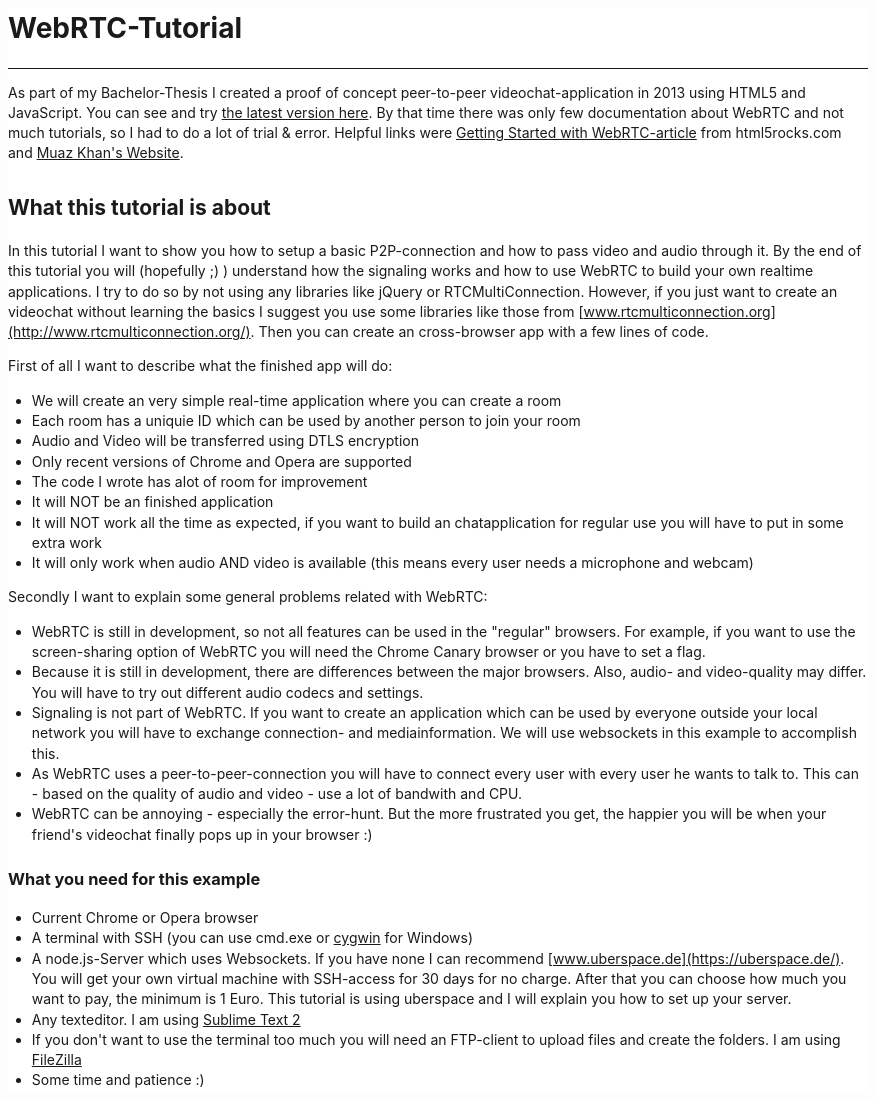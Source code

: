 # WebRTC-Tutorial
---

As part of my Bachelor-Thesis I created a proof of concept peer-to-peer videochat-application in 2013 using HTML5 and JavaScript. You can see and try [the latest version here](http://webrtc-prototype.felixhagspiel.de). By that time there was only few documentation about WebRTC and not much tutorials, so I had to do a lot of trial & error. Helpful links were [Getting Started with WebRTC-article](http://www.html5rocks.com/en/tutorials/webrtc/basics/) from html5rocks.com and [Muaz Khan's Website](https://www.webrtc-experiment.com/).

## What this tutorial is about

In this tutorial I want to show you how to setup a basic P2P-connection and how to pass video and audio through it. By the end of this tutorial you will (hopefully ;) ) understand how the signaling works and how to use WebRTC to build your own realtime applications. I try to do so by not using any libraries like jQuery or RTCMultiConnection. However, if you just want to create an videochat without learning the basics I suggest you use some libraries like those from [www.rtcmulticonnection.org](http://www.rtcmulticonnection.org/). Then you can create an cross-browser app with a few lines of code.

First of all I want to describe what the finished app will do:

- We will create an very simple real-time application where you can create a room
- Each room has a uniquie ID which can be used by another person to join your room
- Audio and Video will be transferred using DTLS encryption
- Only recent versions of Chrome and Opera are supported
- The code I wrote has alot of room for improvement
- It will NOT be an finished application
- It will NOT work all the time as expected, if you want to build an chatapplication for regular use you will have to put in some extra work
- It will only work when audio AND video is available (this means every user needs a microphone and webcam)

Secondly I want to explain some general problems related with WebRTC:

- WebRTC is still in development, so not all features can be used in the "regular" browsers. For example, if you want to use the screen-sharing option of WebRTC you will need the Chrome Canary browser or you have to set a flag.
- Because it is still in development, there are differences between the major browsers. Also, audio- and video-quality may differ. You will have to try out different audio codecs and settings.
- Signaling is not part of WebRTC. If you want to create an application which can be used by everyone outside your local network you will have to exchange connection- and mediainformation. We will use websockets in this example to accomplish this.
- As WebRTC uses a peer-to-peer-connection you will have to connect every user with every user he wants to talk to. This can - based on the quality of audio and video - use a lot of bandwith and CPU.
- WebRTC can be annoying - especially the error-hunt. But the more frustrated you get, the happier you will be when your friend's videochat finally pops up in your browser :)

### What you need for this example

- Current Chrome or Opera browser
- A terminal with SSH (you can use cmd.exe or [cygwin](http://www.cygwin.com/) for Windows)
- A node.js-Server which uses Websockets. If you have none I can recommend [www.uberspace.de](https://uberspace.de/). You will get your own virtual machine with SSH-access for 30 days for no charge. After that you can choose how much you want to pay, the minimum is 1 Euro. This tutorial is using uberspace and I will explain you how to set up your server.
- Any texteditor. I am using [Sublime Text 2](http://www.sublimetext.com/2)
- If you don't want to use the terminal too much you will need an FTP-client to upload files and create the folders. I am using [FileZilla](https://filezilla-project.org)
- Some time and patience :)

